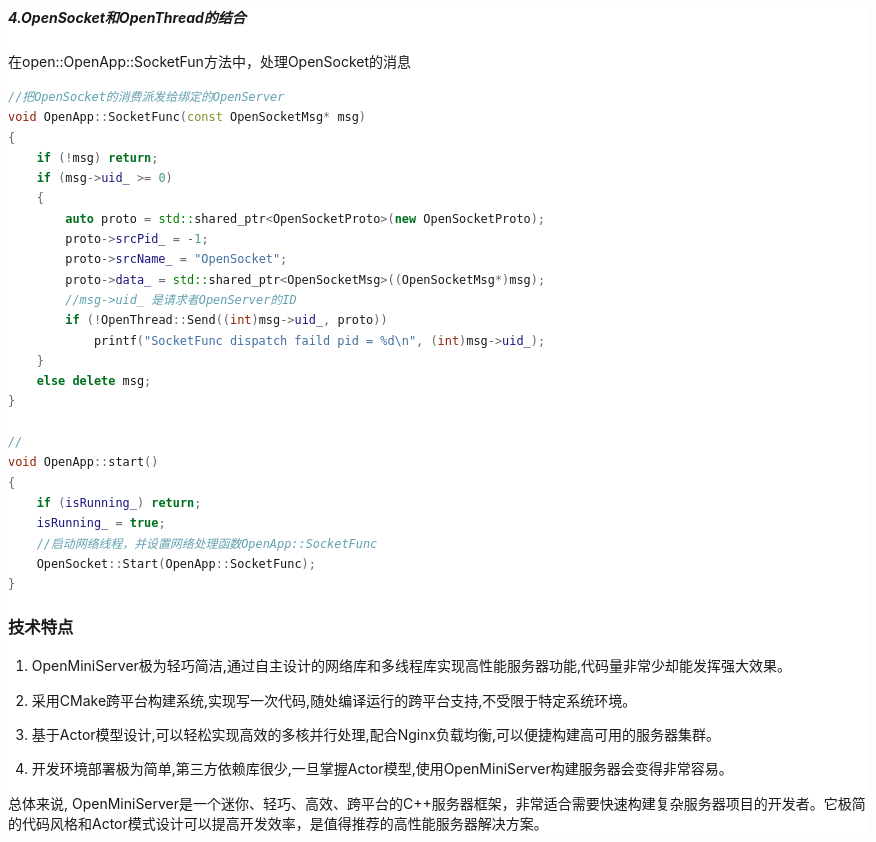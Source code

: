 ##### 4.OpenSocket和OpenThread的结合
在open::OpenApp::SocketFun方法中，处理OpenSocket的消息

```C++
//把OpenSocket的消费派发给绑定的OpenServer
void OpenApp::SocketFunc(const OpenSocketMsg* msg)
{
    if (!msg) return;
    if (msg->uid_ >= 0)
    {
        auto proto = std::shared_ptr<OpenSocketProto>(new OpenSocketProto);
        proto->srcPid_ = -1;
        proto->srcName_ = "OpenSocket";
        proto->data_ = std::shared_ptr<OpenSocketMsg>((OpenSocketMsg*)msg);
        //msg->uid_ 是请求者OpenServer的ID
        if (!OpenThread::Send((int)msg->uid_, proto))
            printf("SocketFunc dispatch faild pid = %d\n", (int)msg->uid_);
    }
    else delete msg;
}

//
void OpenApp::start()
{
    if (isRunning_) return;
    isRunning_ = true;
    //启动网络线程，并设置网络处理函数OpenApp::SocketFunc
    OpenSocket::Start(OpenApp::SocketFunc);
}

```


### 技术特点
1. OpenMiniServer极为轻巧简洁,通过自主设计的网络库和多线程库实现高性能服务器功能,代码量非常少却能发挥强大效果。

2. 采用CMake跨平台构建系统,实现写一次代码,随处编译运行的跨平台支持,不受限于特定系统环境。

3. 基于Actor模型设计,可以轻松实现高效的多核并行处理,配合Nginx负载均衡,可以便捷构建高可用的服务器集群。

4. 开发环境部署极为简单,第三方依赖库很少,一旦掌握Actor模型,使用OpenMiniServer构建服务器会变得非常容易。

总体来说, OpenMiniServer是一个迷你、轻巧、高效、跨平台的C++服务器框架，非常适合需要快速构建复杂服务器项目的开发者。它极简的代码风格和Actor模式设计可以提高开发效率，是值得推荐的高性能服务器解决方案。


